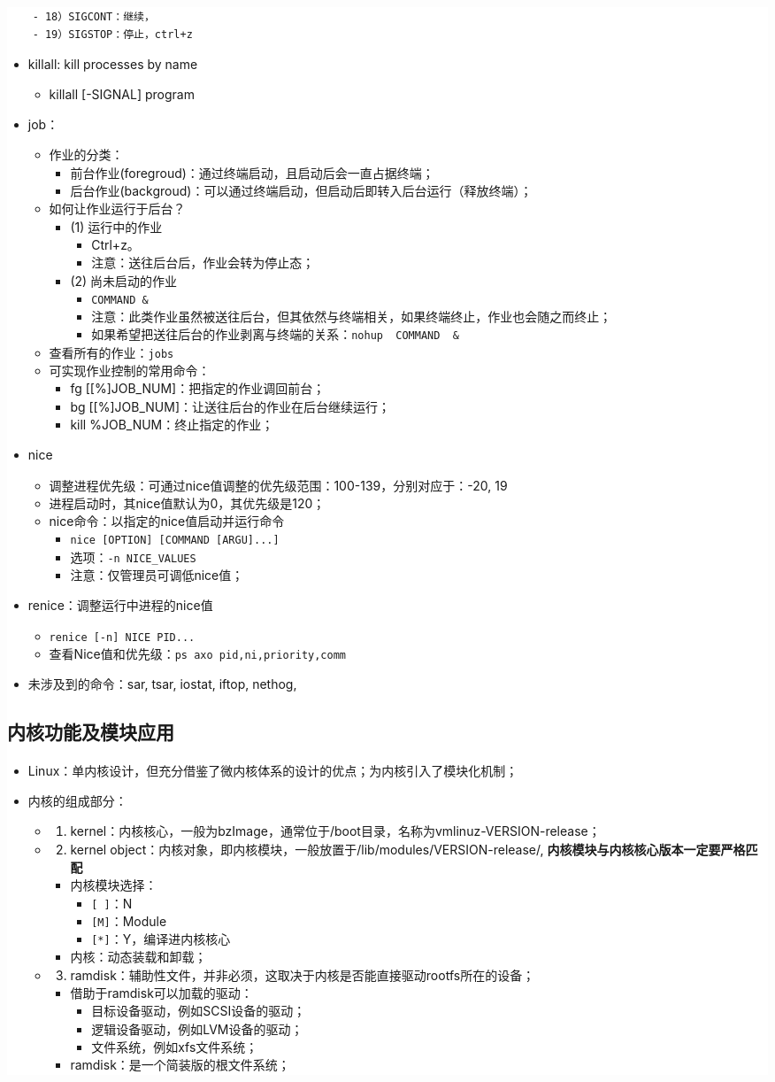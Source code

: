         - 18）SIGCONT：继续，
        - 19）SIGSTOP：停止，ctrl+z

- killall: kill processes by name
    - killall  [-SIGNAL]  program

- job：
    - 作业的分类：
        - 前台作业(foregroud)：通过终端启动，且启动后会一直占据终端；
        - 后台作业(backgroud)：可以通过终端启动，但启动后即转入后台运行（释放终端）；
    - 如何让作业运行于后台？
        - (1) 运行中的作业
            - Ctrl+z。
            - 注意：送往后台后，作业会转为停止态；
        - (2) 尚未启动的作业
            - `COMMAND &`
            - 注意：此类作业虽然被送往后台，但其依然与终端相关，如果终端终止，作业也会随之而终止；
            - 如果希望把送往后台的作业剥离与终端的关系：`nohup  COMMAND  &`
    - 查看所有的作业：`jobs`
    - 可实现作业控制的常用命令：
        - fg [[%]JOB_NUM]：把指定的作业调回前台；
        - bg [[%]JOB_NUM]：让送往后台的作业在后台继续运行；
        - kill %JOB_NUM：终止指定的作业；

- nice
    - 调整进程优先级：可通过nice值调整的优先级范围：100-139，分别对应于：-20, 19
    - 进程启动时，其nice值默认为0，其优先级是120；
    - nice命令：以指定的nice值启动并运行命令
        - `nice [OPTION] [COMMAND [ARGU]...]`
        - 选项：`-n NICE_VALUES`
        - 注意：仅管理员可调低nice值； 

- renice：调整运行中进程的nice值
    - `renice [-n] NICE PID...`
    - 查看Nice值和优先级：`ps axo pid,ni,priority,comm`

- 未涉及到的命令：sar,  tsar,  iostat,  iftop,  nethog,

## 内核功能及模块应用

- Linux：单内核设计，但充分借鉴了微内核体系的设计的优点；为内核引入了模块化机制；

- 内核的组成部分：
    - 1. kernel：内核核心，一般为bzImage，通常位于/boot目录，名称为vmlinuz-VERSION-release；
    - 2. kernel object：内核对象，即内核模块，一般放置于/lib/modules/VERSION-release/, **内核模块与内核核心版本一定要严格匹配**
        - 内核模块选择：
            - `[ ]`：N
            - `[M]`：Module 
            - `[*]`：Y，编译进内核核心
        - 内核：动态装载和卸载；
    - 3. ramdisk：辅助性文件，并非必须，这取决于内核是否能直接驱动rootfs所在的设备；
        - 借助于ramdisk可以加载的驱动：
            - 目标设备驱动，例如SCSI设备的驱动；
            - 逻辑设备驱动，例如LVM设备的驱动；
            - 文件系统，例如xfs文件系统；
        - ramdisk：是一个简装版的根文件系统；
